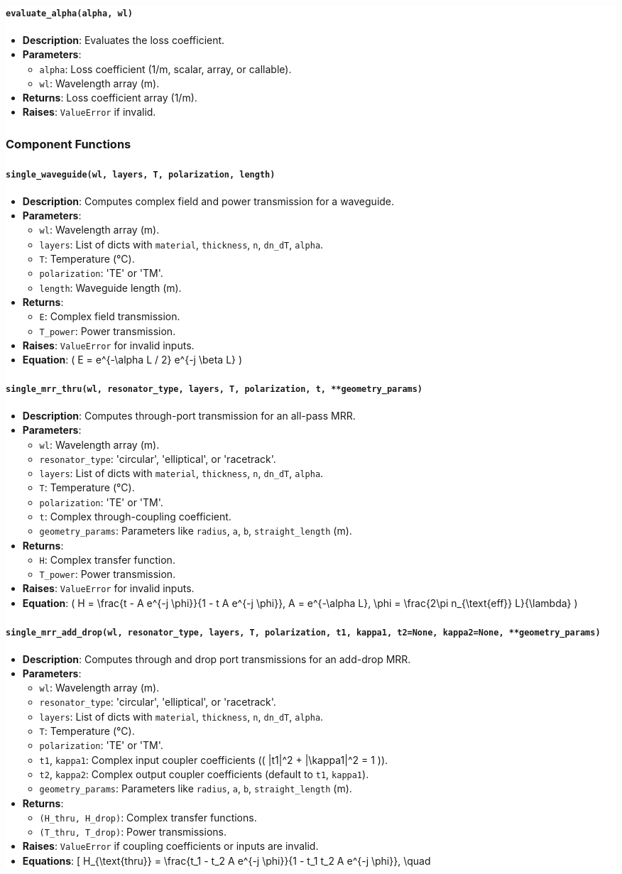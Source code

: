 #### `evaluate_alpha(alpha, wl)`
- **Description**: Evaluates the loss coefficient.
- **Parameters**:
  - `alpha`: Loss coefficient (1/m, scalar, array, or callable).
  - `wl`: Wavelength array (m).
- **Returns**: Loss coefficient array (1/m).
- **Raises**: `ValueError` if invalid.

### Component Functions

#### `single_waveguide(wl, layers, T, polarization, length)`
- **Description**: Computes complex field and power transmission for a waveguide.
- **Parameters**:
  - `wl`: Wavelength array (m).
  - `layers`: List of dicts with `material`, `thickness`, `n`, `dn_dT`, `alpha`.
  - `T`: Temperature (°C).
  - `polarization`: 'TE' or 'TM'.
  - `length`: Waveguide length (m).
- **Returns**:
  - `E`: Complex field transmission.
  - `T_power`: Power transmission.
- **Raises**: `ValueError` for invalid inputs.
- **Equation**: \( E = e^{-\alpha L / 2} e^{-j \beta L} \)

#### `single_mrr_thru(wl, resonator_type, layers, T, polarization, t, **geometry_params)`
- **Description**: Computes through-port transmission for an all-pass MRR.
- **Parameters**:
  - `wl`: Wavelength array (m).
  - `resonator_type`: 'circular', 'elliptical', or 'racetrack'.
  - `layers`: List of dicts with `material`, `thickness`, `n`, `dn_dT`, `alpha`.
  - `T`: Temperature (°C).
  - `polarization`: 'TE' or 'TM'.
  - `t`: Complex through-coupling coefficient.
  - `geometry_params`: Parameters like `radius`, `a`, `b`, `straight_length` (m).
- **Returns**:
  - `H`: Complex transfer function.
  - `T_power`: Power transmission.
- **Raises**: `ValueError` for invalid inputs.
- **Equation**: \( H = \frac{t - A e^{-j \phi}}{1 - t A e^{-j \phi}}, A = e^{-\alpha L}, \phi = \frac{2\pi n_{\text{eff}} L}{\lambda} \)

#### `single_mrr_add_drop(wl, resonator_type, layers, T, polarization, t1, kappa1, t2=None, kappa2=None, **geometry_params)`
- **Description**: Computes through and drop port transmissions for an add-drop MRR.
- **Parameters**:
  - `wl`: Wavelength array (m).
  - `resonator_type`: 'circular', 'elliptical', or 'racetrack'.
  - `layers`: List of dicts with `material`, `thickness`, `n`, `dn_dT`, `alpha`.
  - `T`: Temperature (°C).
  - `polarization`: 'TE' or 'TM'.
  - `t1`, `kappa1`: Complex input coupler coefficients (\( |t1|^2 + |\kappa1|^2 = 1 \)).
  - `t2`, `kappa2`: Complex output coupler coefficients (default to `t1`, `kappa1`).
  - `geometry_params`: Parameters like `radius`, `a`, `b`, `straight_length` (m).
- **Returns**:
  - `(H_thru, H_drop)`: Complex transfer functions.
  - `(T_thru, T_drop)`: Power transmissions.
- **Raises**: `ValueError` if coupling coefficients or inputs are invalid.
- **Equations**:
  \[
  H_{\text{thru}} = \frac{t_1 - t_2 A e^{-j \phi}}{1 - t_1 t_2 A e^{-j \phi}}, \quad